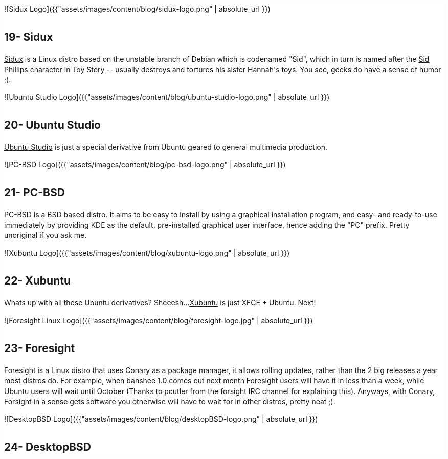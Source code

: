 ![Sidux Logo]({{"assets/images/content/blog/sidux-logo.png" | absolute_url }})

## 19- Sidux

[Sidux](http://sidux.com/index.html "Sidux") is a Linux distro based on the unstable branch of Debian which is codenamed "Sid", which in turn is named after the [Sid Phillips](http://en.wikipedia.org/wiki/Sid_Phillips "Sid Phillips") character in [Toy Story](http://en.wikipedia.org/wiki/Toy_Story "Toy Story") -- usually destroys and tortures his sister Hannah's toys. You see, geeks do have a sense of humor ;).

![Ubuntu Studio Logo]({{"assets/images/content/blog/ubuntu-studio-logo.png" | absolute_url }})

## 20- Ubuntu Studio 

[Ubuntu Studio](http://ubuntustudio.org/ "Ubuntu Studio") is just a special derivative from Ubuntu geared to general multimedia production.

![PC-BSD Logo]({{"assets/images/content/blog/pc-bsd-logo.png" | absolute_url }})

## 21-  PC-BSD

[PC-BSD](http://www.pcbsd.org/ "PC-BSD") is a BSD based distro. It aims to be easy to install by using a graphical installation program, and easy- and ready-to-use immediately by providing KDE as the default, pre-installed graphical user interface, hence adding the "PC" prefix. Pretty unoriginal if you ask me.

![Xubuntu Logo]({{"assets/images/content/blog/xubuntu-logo.png" | absolute_url }})

## 22- Xubuntu

Whats up with all these Ubuntu derivatives? Sheeesh...[Xubuntu](http://www.xubuntu.org "Xubuntu") is just XFCE + Ubuntu. Next!

![Foresight Linux Logo]({{"assets/images/content/blog/foresight-logo.jpg" | absolute_url }})

## 23- Foresight

[Foresight](http://www.foresightlinux.org/ "Foresight") is a Linux distro that uses [Conary](http://wiki.rpath.com/wiki/Conary "conary") as a package manager, it allows rolling updates, rather than the 2 big releases a year most distros do. For example, when banshee 1.0 comes out next month Foresight users will have it in less than a week, while Ubuntu users will wait until October (Thanks to pcutler from the forsight IRC channel for explaining this). Anyways, with Conary, [Forsight](http://www.foresightlinux.org/ "Forsight") in a sense gets software you otherwise will have to wait for in other distros, pretty neat ;).

![DesktopBSD Logo]({{"assets/images/content/blog/desktopBSD-logo.png" | absolute_url }})

## 24- DesktopBSD
